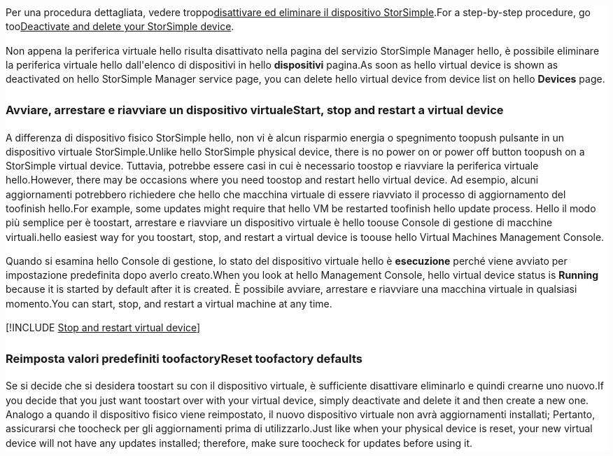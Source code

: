<span data-ttu-id="40532-277">Per una procedura dettagliata, vedere troppo[disattivare ed eliminare il dispositivo StorSimple](storsimple-deactivate-and-delete-device.md).</span><span class="sxs-lookup"><span data-stu-id="40532-277">For a step-by-step procedure, go too[Deactivate and delete your StorSimple device](storsimple-deactivate-and-delete-device.md).</span></span>

<span data-ttu-id="40532-278">Non appena la periferica virtuale hello risulta disattivato nella pagina del servizio StorSimple Manager hello, è possibile eliminare la periferica virtuale hello dall'elenco di dispositivi in hello **dispositivi** pagina.</span><span class="sxs-lookup"><span data-stu-id="40532-278">As soon as hello virtual device is shown as deactivated on hello StorSimple Manager service page, you can delete hello virtual device from device list on hello **Devices** page.</span></span>

### <a name="start-stop-and-restart-a-virtual-device"></a><span data-ttu-id="40532-279">Avviare, arrestare e riavviare un dispositivo virtuale</span><span class="sxs-lookup"><span data-stu-id="40532-279">Start, stop and restart a virtual device</span></span>
<span data-ttu-id="40532-280">A differenza di dispositivo fisico StorSimple hello, non vi è alcun risparmio energia o spegnimento toopush pulsante in un dispositivo virtuale StorSimple.</span><span class="sxs-lookup"><span data-stu-id="40532-280">Unlike hello StorSimple physical device, there is no power on or power off button toopush on a StorSimple virtual device.</span></span> <span data-ttu-id="40532-281">Tuttavia, potrebbe essere casi in cui è necessario toostop e riavviare la periferica virtuale hello.</span><span class="sxs-lookup"><span data-stu-id="40532-281">However, there may be occasions where you need toostop and restart hello virtual device.</span></span> <span data-ttu-id="40532-282">Ad esempio, alcuni aggiornamenti potrebbero richiedere che hello che macchina virtuale di essere riavviato il processo di aggiornamento del toofinish hello.</span><span class="sxs-lookup"><span data-stu-id="40532-282">For example, some updates might require that hello VM be restarted toofinish hello update process.</span></span> <span data-ttu-id="40532-283">Hello il modo più semplice per è toostart, arrestare e riavviare un dispositivo virtuale è hello toouse Console di gestione di macchine virtuali.</span><span class="sxs-lookup"><span data-stu-id="40532-283">hello easiest way for you toostart, stop, and restart a virtual device is toouse hello Virtual Machines Management Console.</span></span>

<span data-ttu-id="40532-284">Quando si esamina hello Console di gestione, lo stato del dispositivo virtuale hello è **esecuzione** perché viene avviato per impostazione predefinita dopo averlo creato.</span><span class="sxs-lookup"><span data-stu-id="40532-284">When you look at hello Management Console, hello virtual device status is **Running** because it is started by default after it is created.</span></span> <span data-ttu-id="40532-285">È possibile avviare, arrestare e riavviare una macchina virtuale in qualsiasi momento.</span><span class="sxs-lookup"><span data-stu-id="40532-285">You can start, stop, and restart a virtual machine at any time.</span></span>

[!INCLUDE [Stop and restart virtual device](../../includes/storsimple-stop-restart-virtual-device.md)]

### <a name="reset-toofactory-defaults"></a><span data-ttu-id="40532-286">Reimposta valori predefiniti toofactory</span><span class="sxs-lookup"><span data-stu-id="40532-286">Reset toofactory defaults</span></span>
<span data-ttu-id="40532-287">Se si decide che si desidera toostart su con il dispositivo virtuale, è sufficiente disattivare eliminarlo e quindi crearne uno nuovo.</span><span class="sxs-lookup"><span data-stu-id="40532-287">If you decide that you just want toostart over with your virtual device, simply deactivate and delete it and then create a new one.</span></span> <span data-ttu-id="40532-288">Analogo a quando il dispositivo fisico viene reimpostato, il nuovo dispositivo virtuale non avrà aggiornamenti installati; Pertanto, assicurarsi che toocheck per gli aggiornamenti prima di utilizzarlo.</span><span class="sxs-lookup"><span data-stu-id="40532-288">Just like when your physical device is reset, your new virtual device will not have any updates installed; therefore, make sure toocheck for updates before using it.</span></span>
